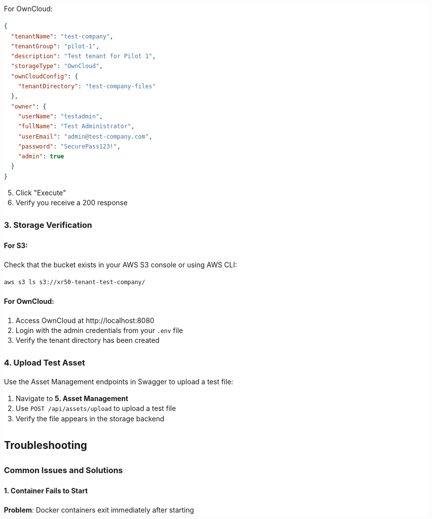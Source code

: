 ```json
```

For OwnCloud:
```json
{
  "tenantName": "test-company",
  "tenantGroup": "pilot-1",
  "description": "Test tenant for Pilot 1",
  "storageType": "OwnCloud",
  "ownCloudConfig": {
    "tenantDirectory": "test-company-files"
  },
  "owner": {
    "userName": "testadmin",
    "fullName": "Test Administrator",
    "userEmail": "admin@test-company.com",
    "password": "SecurePass123!",
    "admin": true
  }
}
```

5. Click "Execute"
6. Verify you receive a 200 response

### 3. Storage Verification

#### For S3:
Check that the bucket exists in your AWS S3 console or using AWS CLI:
```bash
aws s3 ls s3://xr50-tenant-test-company/
```

#### For OwnCloud:
1. Access OwnCloud at http://localhost:8080
2. Login with the admin credentials from your `.env` file
3. Verify the tenant directory has been created

### 4. Upload Test Asset
Use the Asset Management endpoints in Swagger to upload a test file:

1. Navigate to **5. Asset Management**
2. Use `POST /api/assets/upload` to upload a test file
3. Verify the file appears in the storage backend

## Troubleshooting

### Common Issues and Solutions

#### 1. Container Fails to Start
**Problem**: Docker containers exit immediately after starting
